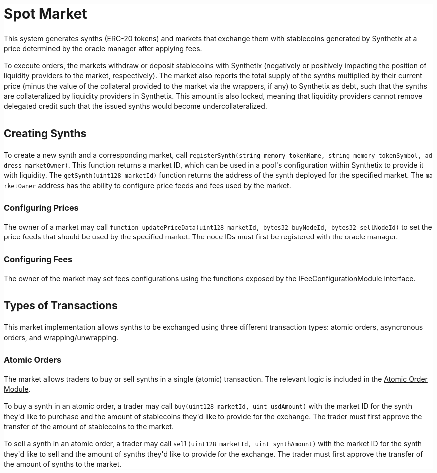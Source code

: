 # Spot Market

This system generates synths (ERC-20 tokens) and markets that exchange them with stablecoins generated by [Synthetix](../../protocol/synthetix) at a price determined by the [oracle manager](../../protocol/oracle-manager) after applying fees.

To execute orders, the markets withdraw or deposit stablecoins with Synthetix (negatively or positively impacting the position of liquidity providers to the market, respectively). The market also reports the total supply of the synths multiplied by their current price (minus the value of the collateral provided to the market via the wrappers, if any) to Synthetix as debt, such that the synths are collateralized by liquidity providers in Synthetix. This amount is also locked, meaning that liquidity providers cannot remove delegated credit such that the issued synths would become undercollateralized.

## Creating Synths

To create a new synth and a corresponding market, call `registerSynth(string memory tokenName, string memory tokenSymbol, address marketOwner)`. This function returns a market ID, which can be used in a pool's configuration within Synthetix to provide
it with liquidity. The `getSynth(uint128 marketId)` function returns the address of the synth deployed for the specified market. The `marketOwner` address has the ability to configure price feeds and fees used by the market.

### Configuring Prices

The owner of a market may call `function updatePriceData(uint128 marketId, bytes32 buyNodeId, bytes32 sellNodeId)` to set the price feeds that should be used by the specified market. The node IDs must first be registered with the [oracle manager](../../protocol/oracle-manager).

### Configuring Fees

The owner of the market may set fees configurations using the functions exposed by the [IFeeConfigurationModule interface](./contracts/interfaces/IFeeConfigurationModule.sol).

## Types of Transactions

This market implementation allows synths to be exchanged using three different transaction types: atomic orders, asyncronous orders, and wrapping/unwrapping.

### Atomic Orders

The market allows traders to buy or sell synths in a single (atomic) transaction. The relevant logic is included in the [Atomic Order Module](./contracts/modules/AtomicOrderModule.sol).

To buy a synth in an atomic order, a trader may call `buy(uint128 marketId, uint usdAmount)` with the market ID for the synth they'd like to purchase and the amount of stablecoins they'd like to provide for the exchange. The trader must first approve the transfer of the amount of stablecoins to the market.

To sell a synth in an atomic order, a trader may call `sell(uint128 marketId, uint synthAmount)` with the market ID for the synth they'd like to sell and the amount of synths they'd like to provide for the exchange. The trader must first approve the transfer of the amount of synths to the market.
